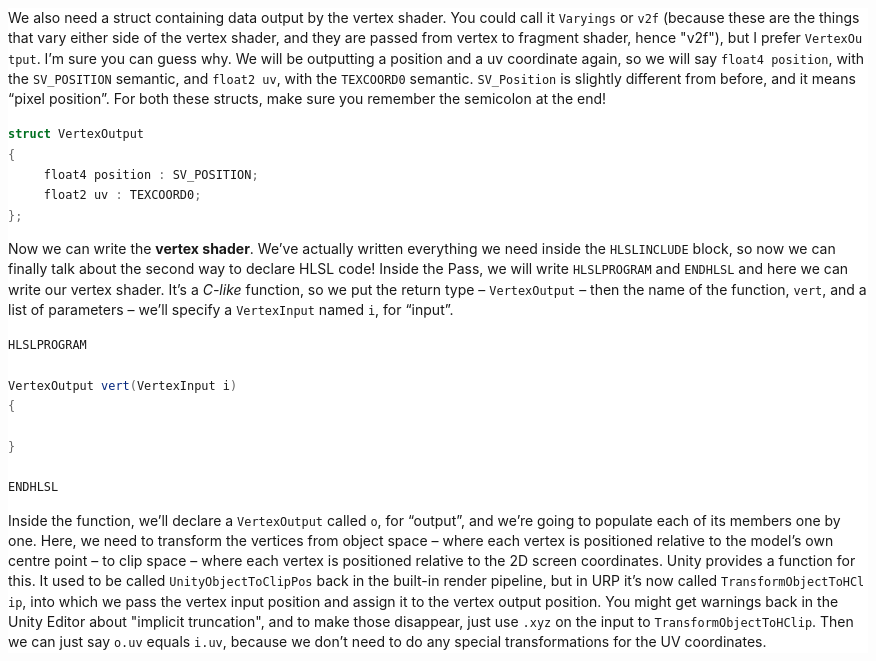 We also need a struct containing data output by the vertex shader. You could call it `Varyings` or `v2f` (because these are the things that vary either side of the vertex shader, and they are passed from vertex to fragment shader, hence "v2f"), but I prefer `VertexOutput`. I’m sure you can guess why. We will be outputting a position and a uv coordinate again, so we will say `float4 position`, with the `SV_POSITION` semantic, and `float2 uv`, with the `TEXCOORD0` semantic. `SV_Position` is slightly different from before, and it means “pixel position”. For both these structs, make sure you remember the semicolon at the end!

```glsl
struct VertexOutput
{
     float4 position : SV_POSITION;
     float2 uv : TEXCOORD0;
};
```

<script async src="https://pagead2.googlesyndication.com/pagead/js/adsbygoogle.js"></script>
<ins class="adsbygoogle"
     style="display:block; text-align:center;"
     data-ad-layout="in-article"
     data-ad-format="fluid"
     data-ad-client="ca-pub-5101496396569275"
     data-ad-slot="3740606711"></ins>
<script>
     (adsbygoogle = window.adsbygoogle || []).push({});
</script>

Now we can write the **vertex shader**. We’ve actually written everything we need inside the `HLSLINCLUDE` block, so now we can finally talk about the second way to declare HLSL code! Inside the Pass, we will write `HLSLPROGRAM` and `ENDHLSL` and here we can write our vertex shader. It’s a *C-like* function, so we put the return type – `VertexOutput` – then the name of the function, `vert`, and a list of parameters – we’ll specify a `VertexInput` named `i`, for “input”. 

```glsl
HLSLPROGRAM

VertexOutput vert(VertexInput i)
{
     
}

ENDHLSL
```

Inside the function, we’ll declare a `VertexOutput` called `o`, for “output”, and we’re going to populate each of its members one by one. Here, we need to transform the vertices from object space – where each vertex is positioned relative to the model’s own centre point – to clip space – where each vertex is positioned relative to the 2D screen coordinates. Unity provides a function for this. It used to be called `UnityObjectToClipPos` back in the built-in render pipeline, but in URP it’s now called `TransformObjectToHClip`, into which we pass the vertex input position and assign it to the vertex output position. You might get warnings back in the Unity Editor about "implicit truncation", and to make those disappear, just use `.xyz` on the input to `TransformObjectToHClip`. Then we can just say `o.uv` equals `i.uv`, because we don’t need to do any special transformations for the UV coordinates.
